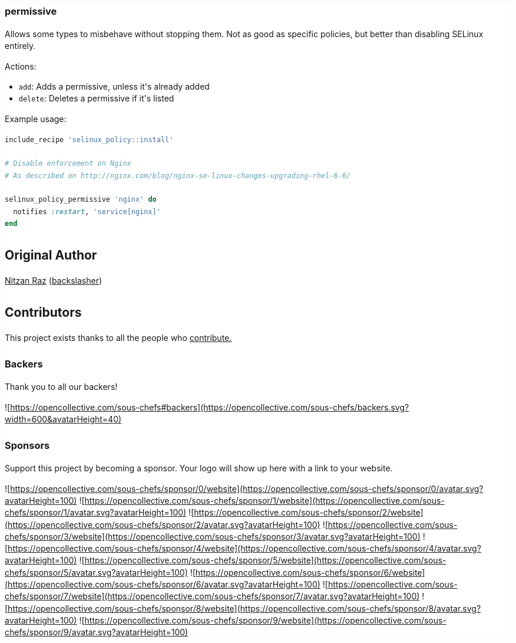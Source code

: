 ### permissive

Allows some types to misbehave without stopping them. Not as good as specific policies, but better than disabling SELinux entirely.

Actions:

- `add`: Adds a permissive, unless it's already added
- `delete`: Deletes a permissive if it's listed

Example usage:

```ruby
include_recipe 'selinux_policy::install'

# Disable enforcement on Nginx
# As described on http://nginx.com/blog/nginx-se-linux-changes-upgrading-rhel-6-6/

selinux_policy_permissive 'nginx' do
  notifies :restart, 'service[nginx]'
end
```

## Original Author

[Nitzan Raz](https://github.com/BackSlasher) ([backslasher](http://backslasher.net))

## Contributors

This project exists thanks to all the people who [contribute.](https://opencollective.com/sous-chefs/contributors.svg?width=890&button=false)

### Backers

Thank you to all our backers!

![https://opencollective.com/sous-chefs#backers](https://opencollective.com/sous-chefs/backers.svg?width=600&avatarHeight=40)

### Sponsors

Support this project by becoming a sponsor. Your logo will show up here with a link to your website.

![https://opencollective.com/sous-chefs/sponsor/0/website](https://opencollective.com/sous-chefs/sponsor/0/avatar.svg?avatarHeight=100)
![https://opencollective.com/sous-chefs/sponsor/1/website](https://opencollective.com/sous-chefs/sponsor/1/avatar.svg?avatarHeight=100)
![https://opencollective.com/sous-chefs/sponsor/2/website](https://opencollective.com/sous-chefs/sponsor/2/avatar.svg?avatarHeight=100)
![https://opencollective.com/sous-chefs/sponsor/3/website](https://opencollective.com/sous-chefs/sponsor/3/avatar.svg?avatarHeight=100)
![https://opencollective.com/sous-chefs/sponsor/4/website](https://opencollective.com/sous-chefs/sponsor/4/avatar.svg?avatarHeight=100)
![https://opencollective.com/sous-chefs/sponsor/5/website](https://opencollective.com/sous-chefs/sponsor/5/avatar.svg?avatarHeight=100)
![https://opencollective.com/sous-chefs/sponsor/6/website](https://opencollective.com/sous-chefs/sponsor/6/avatar.svg?avatarHeight=100)
![https://opencollective.com/sous-chefs/sponsor/7/website](https://opencollective.com/sous-chefs/sponsor/7/avatar.svg?avatarHeight=100)
![https://opencollective.com/sous-chefs/sponsor/8/website](https://opencollective.com/sous-chefs/sponsor/8/avatar.svg?avatarHeight=100)
![https://opencollective.com/sous-chefs/sponsor/9/website](https://opencollective.com/sous-chefs/sponsor/9/avatar.svg?avatarHeight=100)
